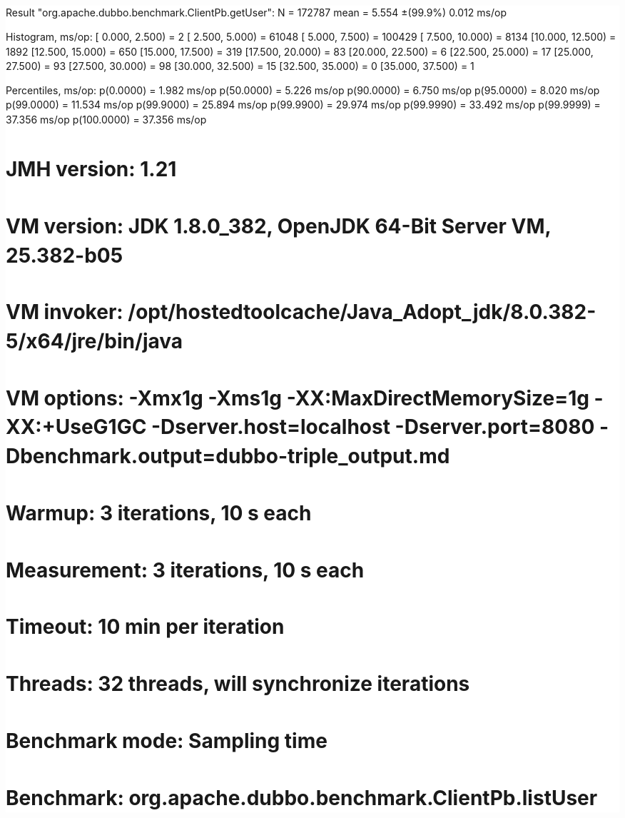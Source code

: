 

Result "org.apache.dubbo.benchmark.ClientPb.getUser":
  N = 172787
  mean =      5.554 ±(99.9%) 0.012 ms/op

  Histogram, ms/op:
    [ 0.000,  2.500) = 2 
    [ 2.500,  5.000) = 61048 
    [ 5.000,  7.500) = 100429 
    [ 7.500, 10.000) = 8134 
    [10.000, 12.500) = 1892 
    [12.500, 15.000) = 650 
    [15.000, 17.500) = 319 
    [17.500, 20.000) = 83 
    [20.000, 22.500) = 6 
    [22.500, 25.000) = 17 
    [25.000, 27.500) = 93 
    [27.500, 30.000) = 98 
    [30.000, 32.500) = 15 
    [32.500, 35.000) = 0 
    [35.000, 37.500) = 1 

  Percentiles, ms/op:
      p(0.0000) =      1.982 ms/op
     p(50.0000) =      5.226 ms/op
     p(90.0000) =      6.750 ms/op
     p(95.0000) =      8.020 ms/op
     p(99.0000) =     11.534 ms/op
     p(99.9000) =     25.894 ms/op
     p(99.9900) =     29.974 ms/op
     p(99.9990) =     33.492 ms/op
     p(99.9999) =     37.356 ms/op
    p(100.0000) =     37.356 ms/op


# JMH version: 1.21
# VM version: JDK 1.8.0_382, OpenJDK 64-Bit Server VM, 25.382-b05
# VM invoker: /opt/hostedtoolcache/Java_Adopt_jdk/8.0.382-5/x64/jre/bin/java
# VM options: -Xmx1g -Xms1g -XX:MaxDirectMemorySize=1g -XX:+UseG1GC -Dserver.host=localhost -Dserver.port=8080 -Dbenchmark.output=dubbo-triple_output.md
# Warmup: 3 iterations, 10 s each
# Measurement: 3 iterations, 10 s each
# Timeout: 10 min per iteration
# Threads: 32 threads, will synchronize iterations
# Benchmark mode: Sampling time
# Benchmark: org.apache.dubbo.benchmark.ClientPb.listUser
